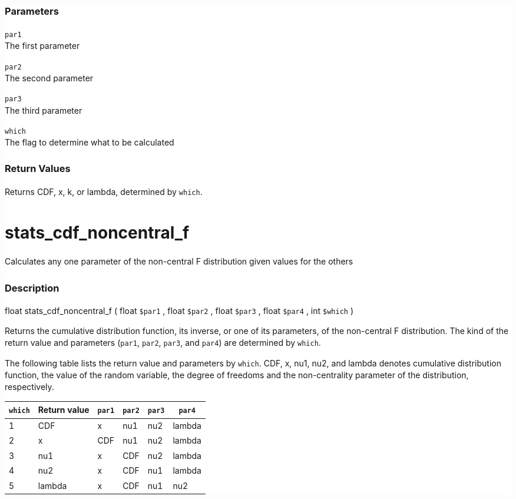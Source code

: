 ### Parameters

`par1`  
The first parameter

`par2`  
The second parameter

`par3`  
The third parameter

`which`  
The flag to determine what to be calculated

### Return Values

Returns CDF, x, k, or lambda, determined by `which`.

stats\_cdf\_noncentral\_f
=========================

Calculates any one parameter of the non-central F distribution given
values for the others

### Description

<span class="type">float</span> <span
class="methodname">stats\_cdf\_noncentral\_f</span> ( <span
class="methodparam"><span class="type">float</span> `$par1`</span> ,
<span class="methodparam"><span class="type">float</span> `$par2`</span>
, <span class="methodparam"><span class="type">float</span>
`$par3`</span> , <span class="methodparam"><span
class="type">float</span> `$par4`</span> , <span
class="methodparam"><span class="type">int</span> `$which`</span> )

Returns the cumulative distribution function, its inverse, or one of its
parameters, of the non-central F distribution. The kind of the return
value and parameters (`par1`, `par2`, `par3`, and `par4`) are determined
by `which`.

The following table lists the return value and parameters by `which`.
CDF, x, nu1, nu2, and lambda denotes cumulative distribution function,
the value of the random variable, the degree of freedoms and the
non-centrality parameter of the distribution, respectively.

| `which` | Return value | `par1` | `par2` | `par3` | `par4` |
|---------|--------------|--------|--------|--------|--------|
| 1       | CDF          | x      | nu1    | nu2    | lambda |
| 2       | x            | CDF    | nu1    | nu2    | lambda |
| 3       | nu1          | x      | CDF    | nu2    | lambda |
| 4       | nu2          | x      | CDF    | nu1    | lambda |
| 5       | lambda       | x      | CDF    | nu1    | nu2    |
